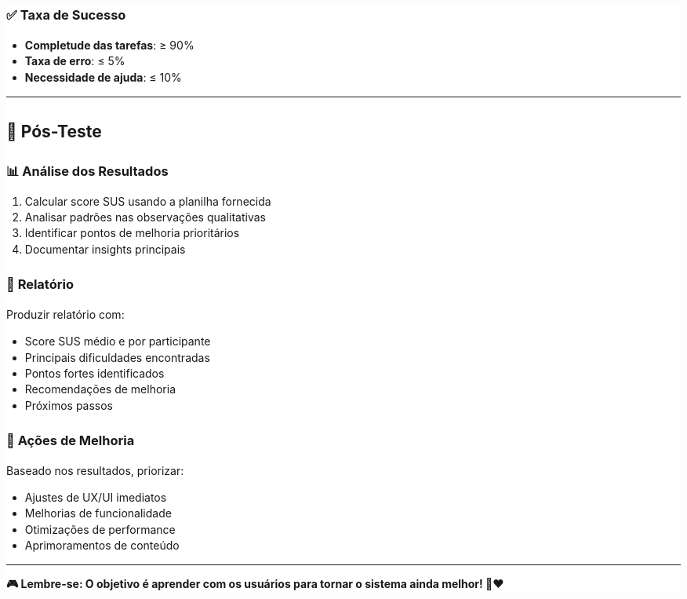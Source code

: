 ### ✅ **Taxa de Sucesso**
- **Completude das tarefas**: ≥ 90%
- **Taxa de erro**: ≤ 5%
- **Necessidade de ajuda**: ≤ 10%

---

## 🔄 **Pós-Teste**

### 📊 **Análise dos Resultados**
1. Calcular score SUS usando a planilha fornecida
2. Analisar padrões nas observações qualitativas
3. Identificar pontos de melhoria prioritários
4. Documentar insights principais

### 📝 **Relatório**
Produzir relatório com:
- Score SUS médio e por participante
- Principais dificuldades encontradas
- Pontos fortes identificados
- Recomendações de melhoria
- Próximos passos

### 🚀 **Ações de Melhoria**
Baseado nos resultados, priorizar:
- Ajustes de UX/UI imediatos
- Melhorias de funcionalidade
- Otimizações de performance
- Aprimoramentos de conteúdo

---

**🎮 Lembre-se: O objetivo é aprender com os usuários para tornar o sistema ainda melhor! 💪❤️**
